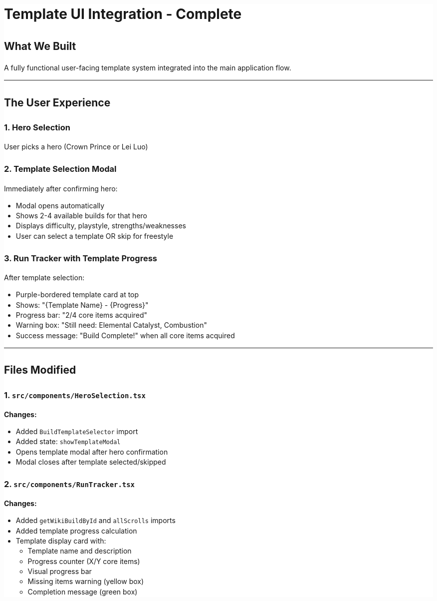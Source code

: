 # Template UI Integration - Complete

## What We Built

A fully functional user-facing template system integrated into the main application flow.

---

## The User Experience

### 1. Hero Selection
User picks a hero (Crown Prince or Lei Luo)

### 2. Template Selection Modal
Immediately after confirming hero:
- Modal opens automatically
- Shows 2-4 available builds for that hero
- Displays difficulty, playstyle, strengths/weaknesses
- User can select a template OR skip for freestyle

### 3. Run Tracker with Template Progress
After template selection:
- Purple-bordered template card at top
- Shows: "{Template Name} - {Progress}"
- Progress bar: "2/4 core items acquired"
- Warning box: "Still need: Elemental Catalyst, Combustion"
- Success message: "Build Complete!" when all core items acquired

---

## Files Modified

### 1. `src/components/HeroSelection.tsx`
**Changes:**
- Added `BuildTemplateSelector` import
- Added state: `showTemplateModal`
- Opens template modal after hero confirmation
- Modal closes after template selected/skipped

### 2. `src/components/RunTracker.tsx`
**Changes:**
- Added `getWikiBuildById` and `allScrolls` imports
- Added template progress calculation
- Template display card with:
  - Template name and description
  - Progress counter (X/Y core items)
  - Visual progress bar
  - Missing items warning (yellow box)
  - Completion message (green box)
